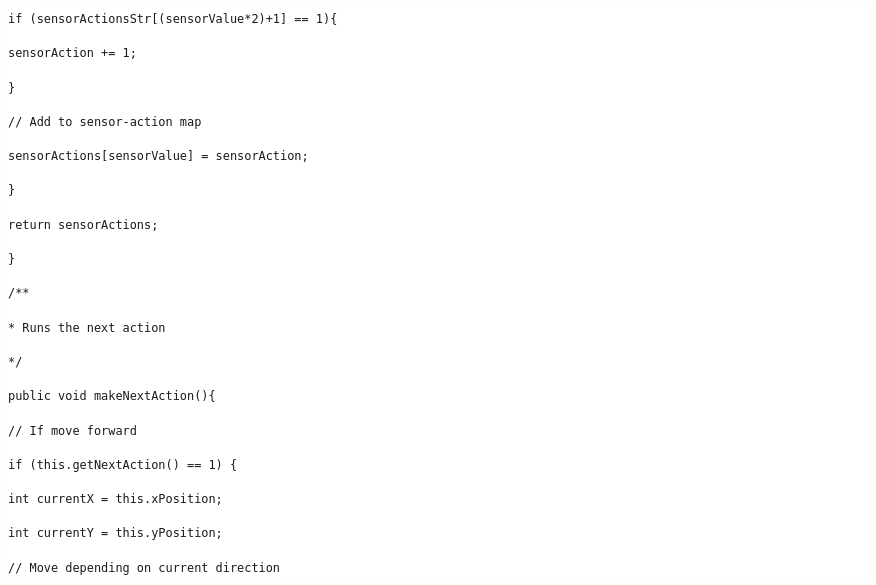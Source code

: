 ```
if (sensorActionsStr[(sensorValue*2)+1] == 1){
```

```
sensorAction += 1;
```

```
}
```

```
// Add to sensor-action map
```

```
sensorActions[sensorValue] = sensorAction;
```

```
}
```

```
return sensorActions;
```

```
}
```

```
/**
```

```
* Runs the next action
```

```
*/
```

```
public void makeNextAction(){
```

```
// If move forward
```

```
if (this.getNextAction() == 1) {
```

```
int currentX = this.xPosition;
```

```
int currentY = this.yPosition;
```

```
// Move depending on current direction
```
